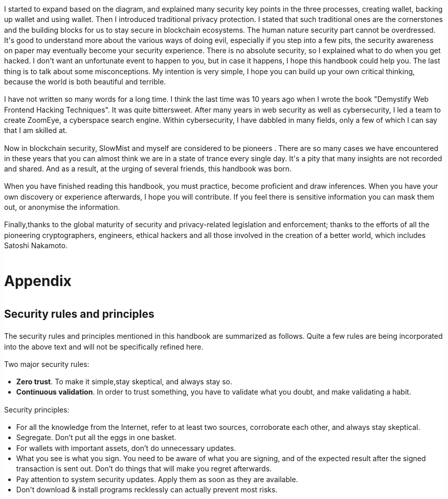 I started to expand based on the diagram, and explained many security key points in the three processes, creating wallet, backing up wallet and using wallet. Then I introduced traditional privacy protection. I stated that such traditional ones are the cornerstones and the building blocks for us to stay secure in blockchain ecosystems. The human nature security part cannot be overdressed. It's good to understand more about the various ways of doing evil, especially if you step into a few pits, the security awareness on paper may eventually become your security experience. There is no absolute security, so I explained what to do when you get hacked. I don't want an unfortunate event to happen to you, but in case it happens, I hope this handbook could help you. The last thing is to talk about some misconceptions. My intention is very simple, I hope you can build up your own critical thinking, because the world is both beautiful and terrible. 

I have not written so many words for a long time. I think the last time was 10 years ago when I wrote the book "Demystify Web Frontend Hacking Techniques".  It was quite bittersweet. After many years in web security as well as cybersecurity, I led a team to create ZoomEye, a cyberspace search engine. Within cybersecurity, I have dabbled in many fields, only a few of which I can say that I am skilled at. 

Now in blockchain security, SlowMist and myself are considered to be pioneers . There are so many cases we have encountered in these years that you can almost think we are in a state of trance every single day. It's a pity that many insights are not recorded and shared. And as a result, at the urging of several friends, this handbook was born. 

When you have finished reading this handbook, you must practice, become proficient and draw inferences. When you have your own discovery or experience afterwards, I hope you will contribute. If you feel there is sensitive information you can mask them out, or anonymise the information.

Finally,thanks to the global maturity of security and privacy-related legislation and enforcement; thanks to the efforts of all the pioneering cryptographers, engineers, ethical hackers and all those involved in the creation of a better world, which includes Satoshi Nakamoto.

# Appendix

## Security rules and principles

The security rules and principles mentioned in this handbook are summarized as follows. Quite a few rules are being incorporated into the above text and will not be specifically refined here.

Two major security rules:

* **Zero trust**. To make it simple,stay skeptical, and always stay so.
* **Continuous validation**. In order to trust something, you have to validate what you doubt, and make validating a habit.

Security principles:

* For all the knowledge from the Internet, refer to at least two sources,  corroborate each other, and always stay skeptical.
* Segregate. Don’t put all the eggs in one basket.
* For wallets with important assets, don’t do unnecessary updates.
* What you see is what you sign. You need to be aware of what you are signing, and of the expected result after the signed transaction is sent out. Don’t do things that will make you regret afterwards.
* Pay attention to system security updates. Apply them as soon as they are available.
* Don't download & install programs recklessly can  actually prevent most risks.
